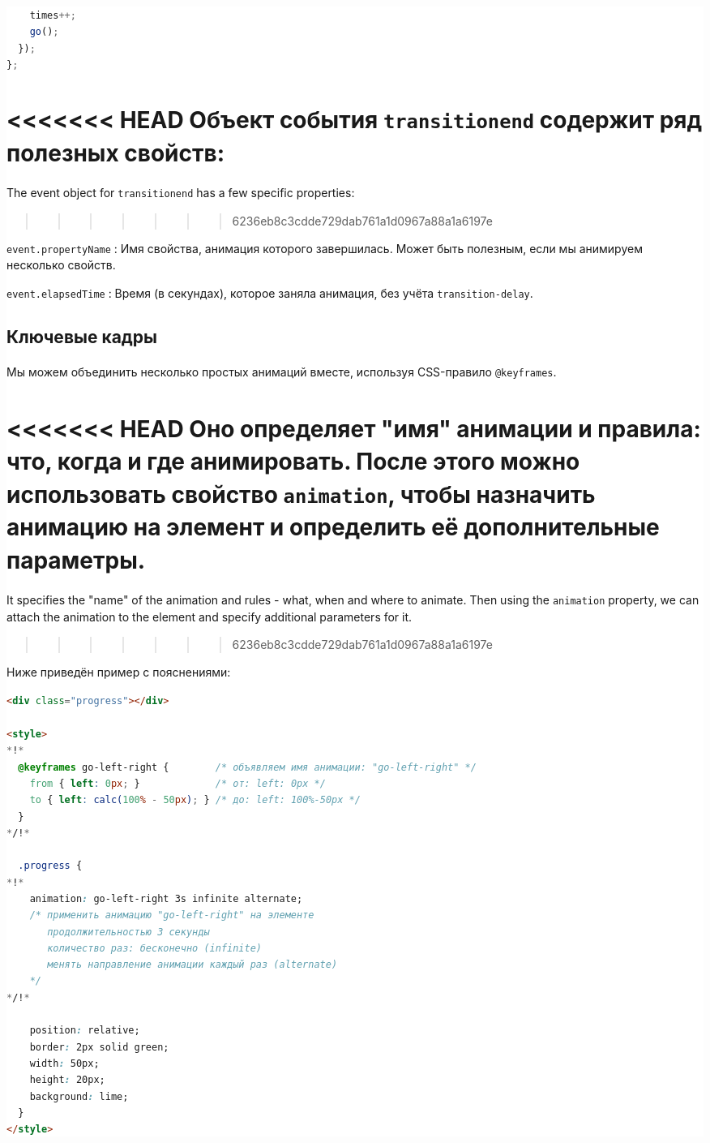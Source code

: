 ```js
    times++;
    go();
  });
};
```

<<<<<<< HEAD
Объект события `transitionend` содержит ряд полезных свойств:
=======
The event object for `transitionend` has a few specific properties:
>>>>>>> 6236eb8c3cdde729dab761a1d0967a88a1a6197e

`event.propertyName`
: Имя свойства, анимация которого завершилась. Может быть полезным, если мы анимируем несколько свойств.

`event.elapsedTime`
: Время (в секундах), которое заняла анимация, без учёта `transition-delay`.

## Ключевые кадры

Мы можем объединить несколько простых анимаций вместе, используя CSS-правило `@keyframes`.

<<<<<<< HEAD
Оно определяет "имя" анимации и правила: что, когда и где анимировать. После этого можно использовать свойство `animation`, чтобы назначить анимацию на элемент и определить её дополнительные параметры.
=======
It specifies the "name" of the animation and rules - what, when and where to animate. Then using the `animation` property, we can attach the animation to the element and specify additional parameters for it.
>>>>>>> 6236eb8c3cdde729dab761a1d0967a88a1a6197e

Ниже приведён пример с пояснениями:

```html run height=60 autorun="no-epub" no-beautify
<div class="progress"></div>

<style>
*!*
  @keyframes go-left-right {        /* объявляем имя анимации: "go-left-right" */
    from { left: 0px; }             /* от: left: 0px */
    to { left: calc(100% - 50px); } /* до: left: 100%-50px */
  }
*/!*

  .progress {
*!*
    animation: go-left-right 3s infinite alternate;
    /* применить анимацию "go-left-right" на элементе
       продолжительностью 3 секунды
       количество раз: бесконечно (infinite)
       менять направление анимации каждый раз (alternate)
    */
*/!*

    position: relative;
    border: 2px solid green;
    width: 50px;
    height: 20px;
    background: lime;
  }
</style>
```

